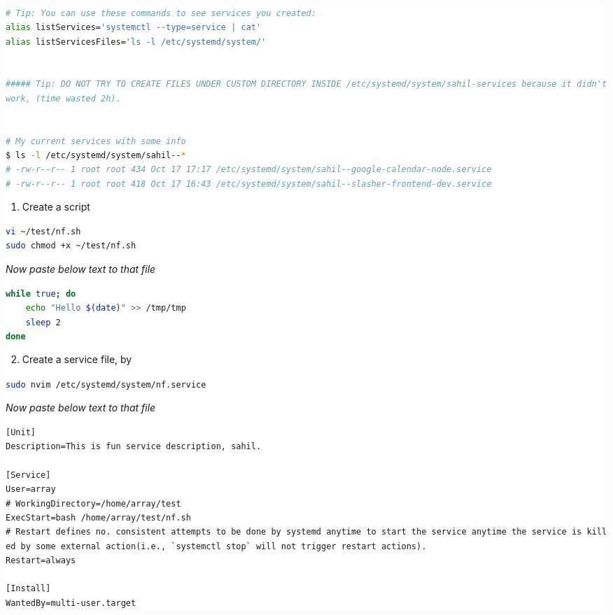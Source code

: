 ```bash
# Tip: You can use these commands to see services you created:
alias listServices='systemctl --type=service | cat'
alias listServicesFiles='ls -l /etc/systemd/system/'


##### Tip: DO NOT TRY TO CREATE FILES UNDER CUSTOM DIRECTORY INSIDE /etc/systemd/system/sahil-services because it didn't work, (time wasted 2h).


# My current services with some info
$ ls -l /etc/systemd/system/sahil--*
# -rw-r--r-- 1 root root 434 Oct 17 17:17 /etc/systemd/system/sahil--google-calendar-node.service
# -rw-r--r-- 1 root root 418 Oct 17 16:43 /etc/systemd/system/sahil--slasher-frontend-dev.service
```

1. Create a script

```bash
vi ~/test/nf.sh
sudo chmod +x ~/test/nf.sh
```

*Now paste below text to that file*

```bash
while true; do
	echo "Hello $(date)" >> /tmp/tmp
	sleep 2
done
```

2. Create a service file, by

```bash
sudo nvim /etc/systemd/system/nf.service
```

*Now paste below text to that file*

```
[Unit]
Description=This is fun service description, sahil.

[Service]
User=array
# WorkingDirectory=/home/array/test
ExecStart=bash /home/array/test/nf.sh
# Restart defines no. consistent attempts to be done by systemd anytime to start the service anytime the service is killed by some external action(i.e., `systemctl stop` will not trigger restart actions).
Restart=always

[Install]
WantedBy=multi-user.target
```
